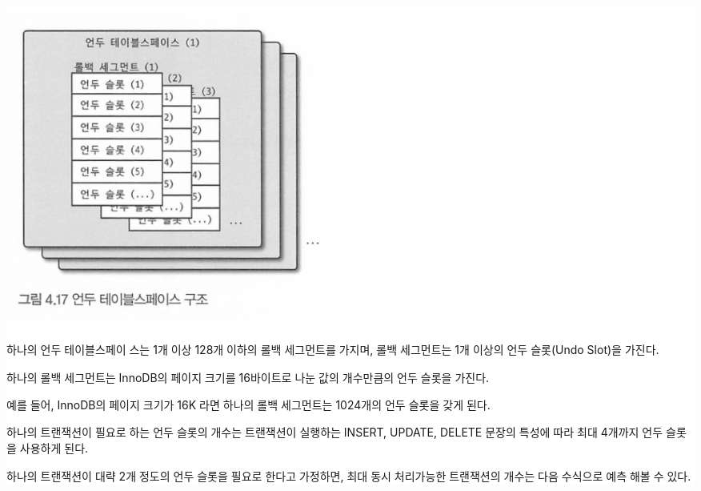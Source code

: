 <img src="./images//image-20230702203353345.png" width = 400 height = 400>

하나의 언두 테이블스페이 스는 1개 이상 128개 이하의 롤백 세그먼트를 가지며, 롤백 세그먼트는 1개 이상의 언두 슬롯(Undo Slot)을 가진다.

하나의 롤백 세그먼트는 InnoDB의 페이지 크기를 16바이트로 나눈 값의 개수만큼의 언두 슬롯을 가진다. 

예를 들어, InnoDB의 페이지 크기가 16K 라면 하나의 롤백 세그먼트는 1024개의 언두 슬롯을 갖게 된다. 

하나의 트랜잭션이 필요로 하는 언두 슬롯의 개수는 트랜잭션이 실행하는 INSERT, UPDATE, DELETE 문장의 특성에 따라 최대 4개까지 언두 슬롯을 사용하게 된다.



하나의 트랜잭션이 대략 2개 정도의 언두 슬롯을 필요로 한다고 가정하면, 최대 동시 처리가능한 트랜잭션의 개수는 다음 수식으로 예측 해볼 수 있다.
